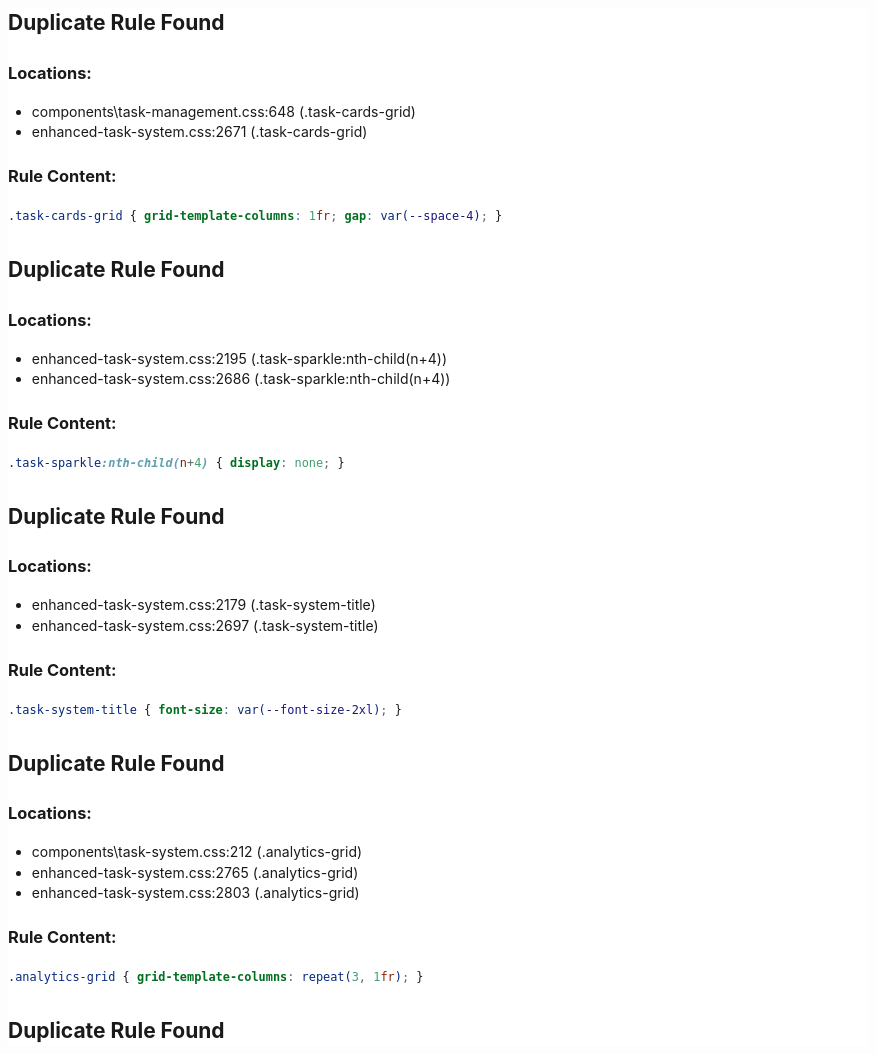 ## Duplicate Rule Found

### Locations:
- components\task-management.css:648 (.task-cards-grid)
- enhanced-task-system.css:2671 (.task-cards-grid)

### Rule Content:
```css
.task-cards-grid { grid-template-columns: 1fr; gap: var(--space-4); }
```

## Duplicate Rule Found

### Locations:
- enhanced-task-system.css:2195 (.task-sparkle:nth-child(n+4))
- enhanced-task-system.css:2686 (.task-sparkle:nth-child(n+4))

### Rule Content:
```css
.task-sparkle:nth-child(n+4) { display: none; }
```

## Duplicate Rule Found

### Locations:
- enhanced-task-system.css:2179 (.task-system-title)
- enhanced-task-system.css:2697 (.task-system-title)

### Rule Content:
```css
.task-system-title { font-size: var(--font-size-2xl); }
```

## Duplicate Rule Found

### Locations:
- components\task-system.css:212 (.analytics-grid)
- enhanced-task-system.css:2765 (.analytics-grid)
- enhanced-task-system.css:2803 (.analytics-grid)

### Rule Content:
```css
.analytics-grid { grid-template-columns: repeat(3, 1fr); }
```

## Duplicate Rule Found
